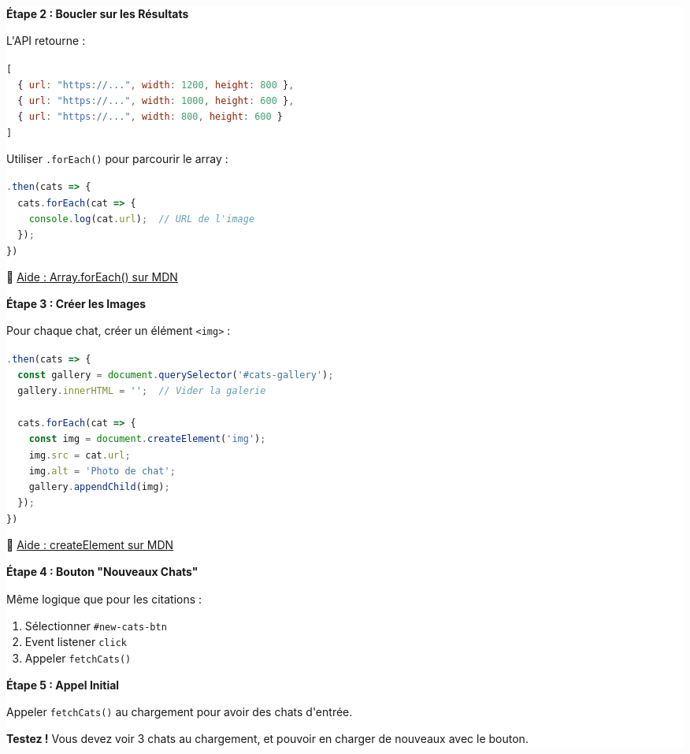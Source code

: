 **Étape 2 : Boucler sur les Résultats**

L'API retourne :
```javascript
[
  { url: "https://...", width: 1200, height: 800 },
  { url: "https://...", width: 1000, height: 600 },
  { url: "https://...", width: 800, height: 600 }
]
```

Utiliser `.forEach()` pour parcourir le array :

```javascript
.then(cats => {
  cats.forEach(cat => {
    console.log(cat.url);  // URL de l'image
  });
})
```

🔗 [Aide : Array.forEach() sur MDN](https://developer.mozilla.org/fr/docs/Web/JavaScript/Reference/Global_Objects/Array/forEach)

**Étape 3 : Créer les Images**

Pour chaque chat, créer un élément `<img>` :

```javascript
.then(cats => {
  const gallery = document.querySelector('#cats-gallery');
  gallery.innerHTML = '';  // Vider la galerie

  cats.forEach(cat => {
    const img = document.createElement('img');
    img.src = cat.url;
    img.alt = 'Photo de chat';
    gallery.appendChild(img);
  });
})
```

🔗 [Aide : createElement sur MDN](https://developer.mozilla.org/fr/docs/Web/API/Document/createElement)

**Étape 4 : Bouton "Nouveaux Chats"**

Même logique que pour les citations :
1. Sélectionner `#new-cats-btn`
2. Event listener `click`
3. Appeler `fetchCats()`

**Étape 5 : Appel Initial**

Appeler `fetchCats()` au chargement pour avoir des chats d'entrée.

**Testez !** Vous devez voir 3 chats au chargement, et pouvoir en charger de nouveaux avec le bouton.
